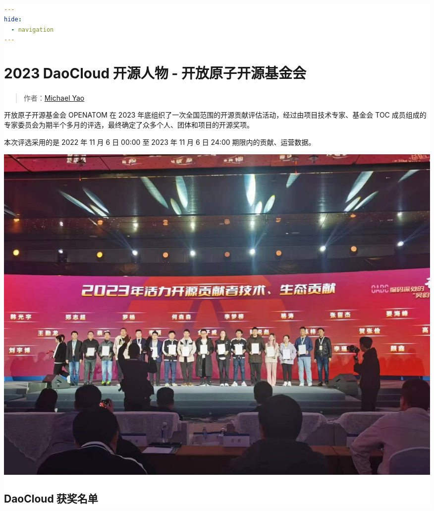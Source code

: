 ```yaml
---
hide:
  - navigation
---
```


# 2023 DaoCloud 开源人物 - 开放原子开源基金会

> 作者：[Michael Yao](https://github.com/windsonsea)

开放原子开源基金会 OPENATOM 在 2023 年底组织了一次全国范围的开源贡献评估活动，经过由项目技术专家、基金会
TOC 成员组成的专家委员会为期半个多月的评选，最终确定了众多个人、团体和项目的开源奖项。

本次评选采用的是 2022 年 11 月 6 日 00:00 至 2023 年 11 月 6 日 24:00 期限内的贡献、运营数据。

![take award](./images/award01.jpeg)

## DaoCloud 获奖名单
